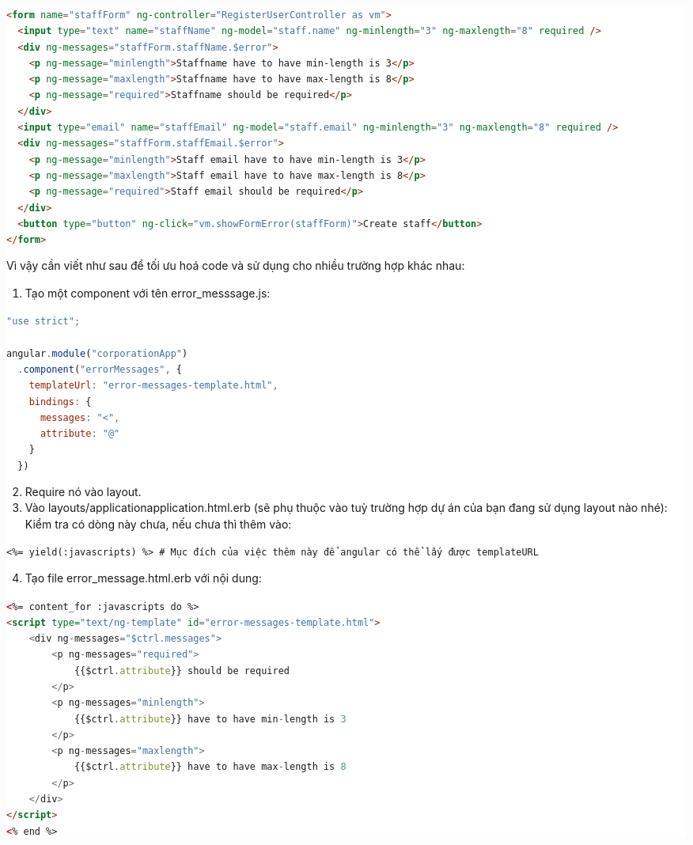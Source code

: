 ```html
<form name="staffForm" ng-controller="RegisterUserController as vm">
  <input type="text" name="staffName" ng-model="staff.name" ng-minlength="3" ng-maxlength="8" required />
  <div ng-messages="staffForm.staffName.$error">
    <p ng-message="minlength">Staffname have to have min-length is 3</p>
    <p ng-message="maxlength">Staffname have to have max-length is 8</p>
    <p ng-message="required">Staffname should be required</p>
  </div>
  <input type="email" name="staffEmail" ng-model="staff.email" ng-minlength="3" ng-maxlength="8" required />
  <div ng-messages="staffForm.staffEmail.$error">
    <p ng-message="minlength">Staff email have to have min-length is 3</p>
    <p ng-message="maxlength">Staff email have to have max-length is 8</p>
    <p ng-message="required">Staff email should be required</p>
  </div>
  <button type="button" ng-click="vm.showFormError(staffForm)">Create staff</button>
</form>
```
Vì vậy cần viết như sau để tối ưu hoá code và sử dụng cho nhiều trường hợp khác nhau:

1. Tạo một component với tên error_messsage.js:
```javascript
"use strict";

angular.module("corporationApp")
  .component("errorMessages", {
    templateUrl: "error-messages-template.html",
    bindings: {
      messages: "<",
      attribute: "@"
    }
  })
```
2. Require nó vào layout.
3. Vào layouts/applicationapplication.html.erb (sẽ phụ thuộc vào tuỳ trường hợp dự án của bạn đang sử dụng layout nào nhé): Kiểm tra có dòng này chưa, nếu chưa thì thêm vào:

```
<%= yield(:javascripts) %> # Mục đích của việc thêm này để angular có thể lấy được templateURL
```

4. Tạo file error_message.html.erb với nội dung:

```html
<%= content_for :javascripts do %>
<script type="text/ng-template" id="error-messages-template.html">
    <div ng-messages="$ctrl.messages">
        <p ng-messages="required">
            {{$ctrl.attribute}} should be required
        </p>
        <p ng-messages="minlength">
            {{$ctrl.attribute}} have to have min-length is 3
        </p>
        <p ng-messages="maxlength">
            {{$ctrl.attribute}} have to have max-length is 8
        </p>
    </div>
</script>
<% end %>
```
